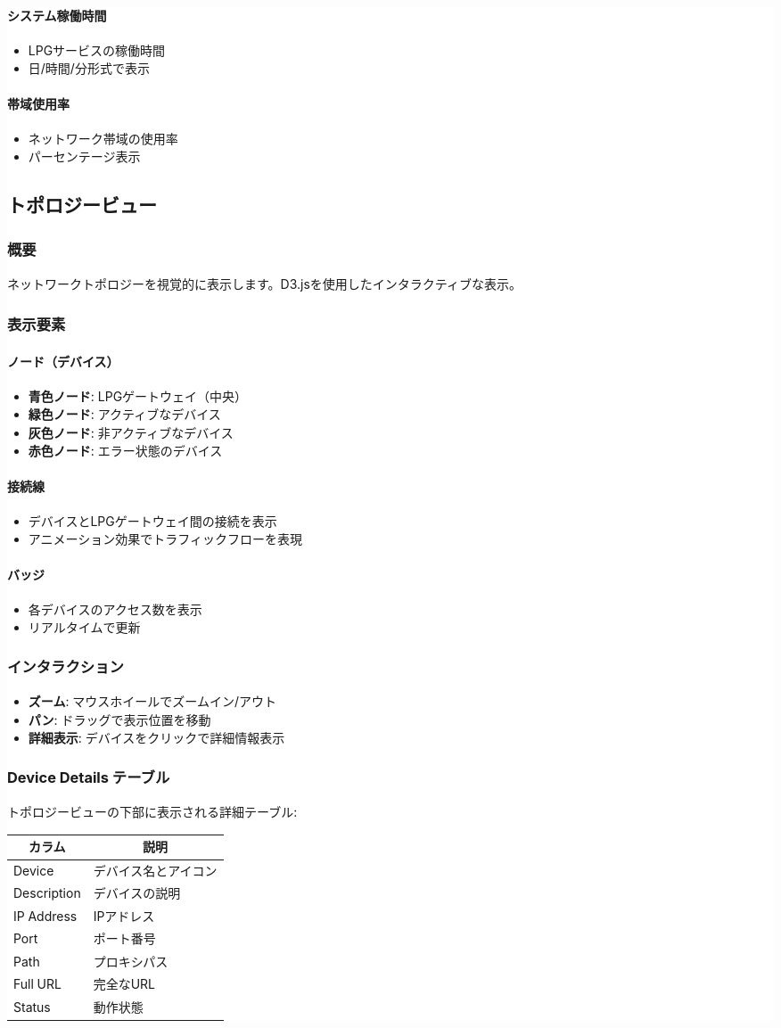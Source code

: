 #### システム稼働時間
- LPGサービスの稼働時間
- 日/時間/分形式で表示

#### 帯域使用率
- ネットワーク帯域の使用率
- パーセンテージ表示

## トポロジービュー

### 概要

ネットワークトポロジーを視覚的に表示します。D3.jsを使用したインタラクティブな表示。

### 表示要素

#### ノード（デバイス）
- **青色ノード**: LPGゲートウェイ（中央）
- **緑色ノード**: アクティブなデバイス
- **灰色ノード**: 非アクティブなデバイス
- **赤色ノード**: エラー状態のデバイス

#### 接続線
- デバイスとLPGゲートウェイ間の接続を表示
- アニメーション効果でトラフィックフローを表現

#### バッジ
- 各デバイスのアクセス数を表示
- リアルタイムで更新

### インタラクション

- **ズーム**: マウスホイールでズームイン/アウト
- **パン**: ドラッグで表示位置を移動
- **詳細表示**: デバイスをクリックで詳細情報表示

### Device Details テーブル

トポロジービューの下部に表示される詳細テーブル:

| カラム | 説明 |
|--------|------|
| Device | デバイス名とアイコン |
| Description | デバイスの説明 |
| IP Address | IPアドレス |
| Port | ポート番号 |
| Path | プロキシパス |
| Full URL | 完全なURL |
| Status | 動作状態 |
